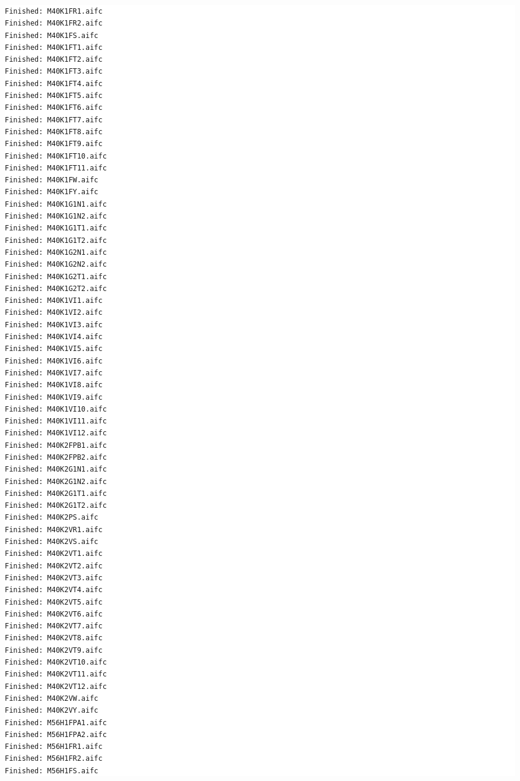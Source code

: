     Finished: M40K1FR1.aifc
    Finished: M40K1FR2.aifc
    Finished: M40K1FS.aifc
    Finished: M40K1FT1.aifc
    Finished: M40K1FT2.aifc
    Finished: M40K1FT3.aifc
    Finished: M40K1FT4.aifc
    Finished: M40K1FT5.aifc
    Finished: M40K1FT6.aifc
    Finished: M40K1FT7.aifc
    Finished: M40K1FT8.aifc
    Finished: M40K1FT9.aifc
    Finished: M40K1FT10.aifc
    Finished: M40K1FT11.aifc
    Finished: M40K1FW.aifc
    Finished: M40K1FY.aifc
    Finished: M40K1G1N1.aifc
    Finished: M40K1G1N2.aifc
    Finished: M40K1G1T1.aifc
    Finished: M40K1G1T2.aifc
    Finished: M40K1G2N1.aifc
    Finished: M40K1G2N2.aifc
    Finished: M40K1G2T1.aifc
    Finished: M40K1G2T2.aifc
    Finished: M40K1VI1.aifc
    Finished: M40K1VI2.aifc
    Finished: M40K1VI3.aifc
    Finished: M40K1VI4.aifc
    Finished: M40K1VI5.aifc
    Finished: M40K1VI6.aifc
    Finished: M40K1VI7.aifc
    Finished: M40K1VI8.aifc
    Finished: M40K1VI9.aifc
    Finished: M40K1VI10.aifc
    Finished: M40K1VI11.aifc
    Finished: M40K1VI12.aifc
    Finished: M40K2FPB1.aifc
    Finished: M40K2FPB2.aifc
    Finished: M40K2G1N1.aifc
    Finished: M40K2G1N2.aifc
    Finished: M40K2G1T1.aifc
    Finished: M40K2G1T2.aifc
    Finished: M40K2PS.aifc
    Finished: M40K2VR1.aifc
    Finished: M40K2VS.aifc
    Finished: M40K2VT1.aifc
    Finished: M40K2VT2.aifc
    Finished: M40K2VT3.aifc
    Finished: M40K2VT4.aifc
    Finished: M40K2VT5.aifc
    Finished: M40K2VT6.aifc
    Finished: M40K2VT7.aifc
    Finished: M40K2VT8.aifc
    Finished: M40K2VT9.aifc
    Finished: M40K2VT10.aifc
    Finished: M40K2VT11.aifc
    Finished: M40K2VT12.aifc
    Finished: M40K2VW.aifc
    Finished: M40K2VY.aifc
    Finished: M56H1FPA1.aifc
    Finished: M56H1FPA2.aifc
    Finished: M56H1FR1.aifc
    Finished: M56H1FR2.aifc
    Finished: M56H1FS.aifc